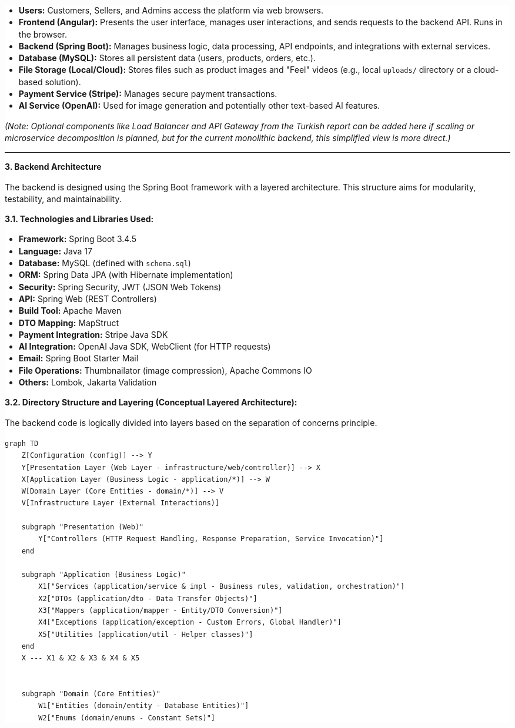 *   **Users:** Customers, Sellers, and Admins access the platform via web browsers.
*   **Frontend (Angular):** Presents the user interface, manages user interactions, and sends requests to the backend API. Runs in the browser.
*   **Backend (Spring Boot):** Manages business logic, data processing, API endpoints, and integrations with external services.
*   **Database (MySQL):** Stores all persistent data (users, products, orders, etc.).
*   **File Storage (Local/Cloud):** Stores files such as product images and "Feel" videos (e.g., local `uploads/` directory or a cloud-based solution).
*   **Payment Service (Stripe):** Manages secure payment transactions.
*   **AI Service (OpenAI):** Used for image generation and potentially other text-based AI features.

*(Note: Optional components like Load Balancer and API Gateway from the Turkish report can be added here if scaling or microservice decomposition is planned, but for the current monolithic backend, this simplified view is more direct.)*

---

**3. Backend Architecture**

The backend is designed using the Spring Boot framework with a layered architecture. This structure aims for modularity, testability, and maintainability.

**3.1. Technologies and Libraries Used:**

*   **Framework:** Spring Boot 3.4.5
*   **Language:** Java 17
*   **Database:** MySQL (defined with `schema.sql`)
*   **ORM:** Spring Data JPA (with Hibernate implementation)
*   **Security:** Spring Security, JWT (JSON Web Tokens)
*   **API:** Spring Web (REST Controllers)
*   **Build Tool:** Apache Maven
*   **DTO Mapping:** MapStruct
*   **Payment Integration:** Stripe Java SDK
*   **AI Integration:** OpenAI Java SDK, WebClient (for HTTP requests)
*   **Email:** Spring Boot Starter Mail
*   **File Operations:** Thumbnailator (image compression), Apache Commons IO
*   **Others:** Lombok, Jakarta Validation

**3.2. Directory Structure and Layering (Conceptual Layered Architecture):**

The backend code is logically divided into layers based on the separation of concerns principle.

```mermaid
graph TD
    Z[Configuration (config)] --> Y
    Y[Presentation Layer (Web Layer - infrastructure/web/controller)] --> X
    X[Application Layer (Business Logic - application/*)] --> W
    W[Domain Layer (Core Entities - domain/*)] --> V
    V[Infrastructure Layer (External Interactions)]

    subgraph "Presentation (Web)"
        Y["Controllers (HTTP Request Handling, Response Preparation, Service Invocation)"]
    end

    subgraph "Application (Business Logic)"
        X1["Services (application/service & impl - Business rules, validation, orchestration)"]
        X2["DTOs (application/dto - Data Transfer Objects)"]
        X3["Mappers (application/mapper - Entity/DTO Conversion)"]
        X4["Exceptions (application/exception - Custom Errors, Global Handler)"]
        X5["Utilities (application/util - Helper classes)"]
    end
    X --- X1 & X2 & X3 & X4 & X5


    subgraph "Domain (Core Entities)"
        W1["Entities (domain/entity - Database Entities)"]
        W2["Enums (domain/enums - Constant Sets)"]
```